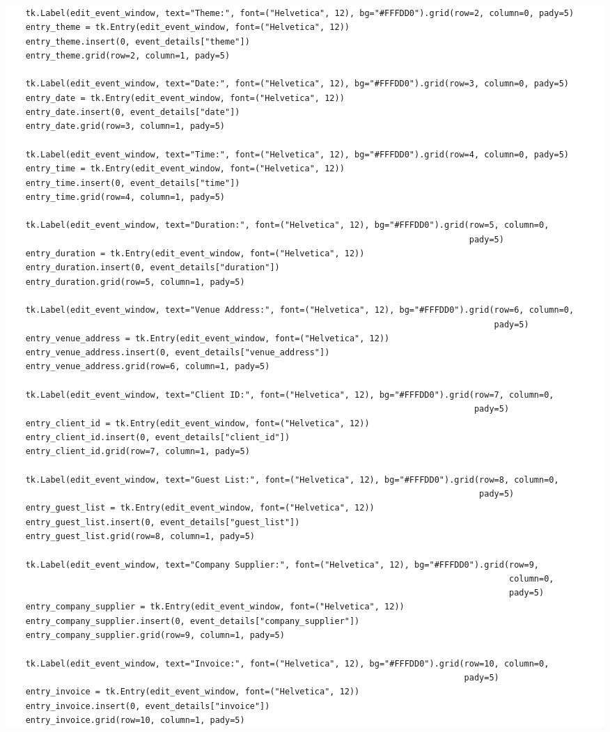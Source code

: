        tk.Label(edit_event_window, text="Theme:", font=("Helvetica", 12), bg="#FFFDD0").grid(row=2, column=0, pady=5)
        entry_theme = tk.Entry(edit_event_window, font=("Helvetica", 12))
        entry_theme.insert(0, event_details["theme"])
        entry_theme.grid(row=2, column=1, pady=5)

        tk.Label(edit_event_window, text="Date:", font=("Helvetica", 12), bg="#FFFDD0").grid(row=3, column=0, pady=5)
        entry_date = tk.Entry(edit_event_window, font=("Helvetica", 12))
        entry_date.insert(0, event_details["date"])
        entry_date.grid(row=3, column=1, pady=5)

        tk.Label(edit_event_window, text="Time:", font=("Helvetica", 12), bg="#FFFDD0").grid(row=4, column=0, pady=5)
        entry_time = tk.Entry(edit_event_window, font=("Helvetica", 12))
        entry_time.insert(0, event_details["time"])
        entry_time.grid(row=4, column=1, pady=5)

        tk.Label(edit_event_window, text="Duration:", font=("Helvetica", 12), bg="#FFFDD0").grid(row=5, column=0,
                                                                                                 pady=5)
        entry_duration = tk.Entry(edit_event_window, font=("Helvetica", 12))
        entry_duration.insert(0, event_details["duration"])
        entry_duration.grid(row=5, column=1, pady=5)

        tk.Label(edit_event_window, text="Venue Address:", font=("Helvetica", 12), bg="#FFFDD0").grid(row=6, column=0,
                                                                                                      pady=5)
        entry_venue_address = tk.Entry(edit_event_window, font=("Helvetica", 12))
        entry_venue_address.insert(0, event_details["venue_address"])
        entry_venue_address.grid(row=6, column=1, pady=5)

        tk.Label(edit_event_window, text="Client ID:", font=("Helvetica", 12), bg="#FFFDD0").grid(row=7, column=0,
                                                                                                  pady=5)
        entry_client_id = tk.Entry(edit_event_window, font=("Helvetica", 12))
        entry_client_id.insert(0, event_details["client_id"])
        entry_client_id.grid(row=7, column=1, pady=5)

        tk.Label(edit_event_window, text="Guest List:", font=("Helvetica", 12), bg="#FFFDD0").grid(row=8, column=0,
                                                                                                   pady=5)
        entry_guest_list = tk.Entry(edit_event_window, font=("Helvetica", 12))
        entry_guest_list.insert(0, event_details["guest_list"])
        entry_guest_list.grid(row=8, column=1, pady=5)

        tk.Label(edit_event_window, text="Company Supplier:", font=("Helvetica", 12), bg="#FFFDD0").grid(row=9,
                                                                                                         column=0,
                                                                                                         pady=5)
        entry_company_supplier = tk.Entry(edit_event_window, font=("Helvetica", 12))
        entry_company_supplier.insert(0, event_details["company_supplier"])
        entry_company_supplier.grid(row=9, column=1, pady=5)

        tk.Label(edit_event_window, text="Invoice:", font=("Helvetica", 12), bg="#FFFDD0").grid(row=10, column=0,
                                                                                                pady=5)
        entry_invoice = tk.Entry(edit_event_window, font=("Helvetica", 12))
        entry_invoice.insert(0, event_details["invoice"])
        entry_invoice.grid(row=10, column=1, pady=5)
